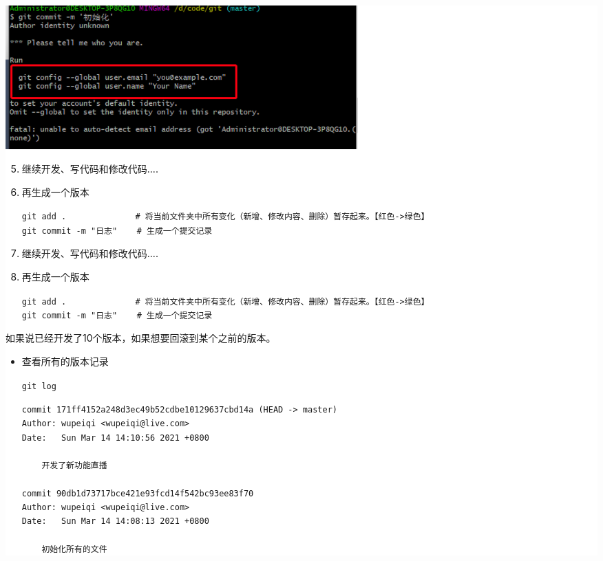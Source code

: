    <img src="assets/image-20210314141920423.png" alt="image-20210314141920423" style="zoom:50%;" />

5. 继续开发、写代码和修改代码....

6. 再生成一个版本

   ```
   git add .              # 将当前文件夹中所有变化（新增、修改内容、删除）暂存起来。【红色->绿色】
   git commit -m "日志"    # 生成一个提交记录
   ```

7. 继续开发、写代码和修改代码....

8. 再生成一个版本

   ```
   git add .              # 将当前文件夹中所有变化（新增、修改内容、删除）暂存起来。【红色->绿色】
   git commit -m "日志"    # 生成一个提交记录
   ```

   

如果说已经开发了10个版本，如果想要回滚到某个之前的版本。

- 查看所有的版本记录

  ```
  git log
  ```

  ```
  commit 171ff4152a248d3ec49b52cdbe10129637cbd14a (HEAD -> master)
  Author: wupeiqi <wupeiqi@live.com>
  Date:   Sun Mar 14 14:10:56 2021 +0800
  
      开发了新功能直播
  
  commit 90db1d73717bce421e93fcd14f542bc93ee83f70
  Author: wupeiqi <wupeiqi@live.com>
  Date:   Sun Mar 14 14:08:13 2021 +0800
  
      初始化所有的文件
  ```
